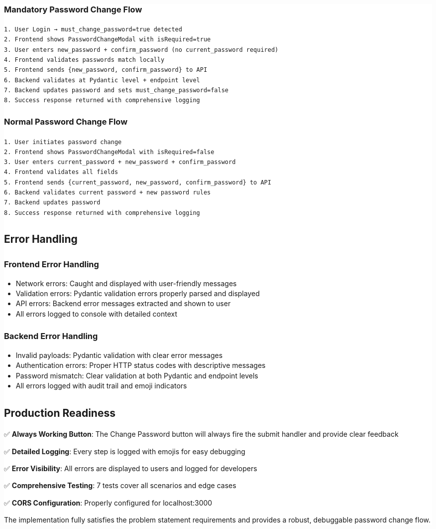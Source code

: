 ### Mandatory Password Change Flow
```
1. User Login → must_change_password=true detected
2. Frontend shows PasswordChangeModal with isRequired=true
3. User enters new_password + confirm_password (no current_password required)
4. Frontend validates passwords match locally
5. Frontend sends {new_password, confirm_password} to API
6. Backend validates at Pydantic level + endpoint level
7. Backend updates password and sets must_change_password=false
8. Success response returned with comprehensive logging
```

### Normal Password Change Flow
```
1. User initiates password change
2. Frontend shows PasswordChangeModal with isRequired=false
3. User enters current_password + new_password + confirm_password
4. Frontend validates all fields
5. Frontend sends {current_password, new_password, confirm_password} to API
6. Backend validates current password + new password rules
7. Backend updates password
8. Success response returned with comprehensive logging
```

## Error Handling

### Frontend Error Handling
- Network errors: Caught and displayed with user-friendly messages
- Validation errors: Pydantic validation errors properly parsed and displayed
- API errors: Backend error messages extracted and shown to user
- All errors logged to console with detailed context

### Backend Error Handling
- Invalid payloads: Pydantic validation with clear error messages
- Authentication errors: Proper HTTP status codes with descriptive messages
- Password mismatch: Clear validation at both Pydantic and endpoint levels
- All errors logged with audit trail and emoji indicators

## Production Readiness

✅ **Always Working Button**: The Change Password button will always fire the submit handler and provide clear feedback

✅ **Detailed Logging**: Every step is logged with emojis for easy debugging

✅ **Error Visibility**: All errors are displayed to users and logged for developers

✅ **Comprehensive Testing**: 7 tests cover all scenarios and edge cases

✅ **CORS Configuration**: Properly configured for localhost:3000

The implementation fully satisfies the problem statement requirements and provides a robust, debuggable password change flow.